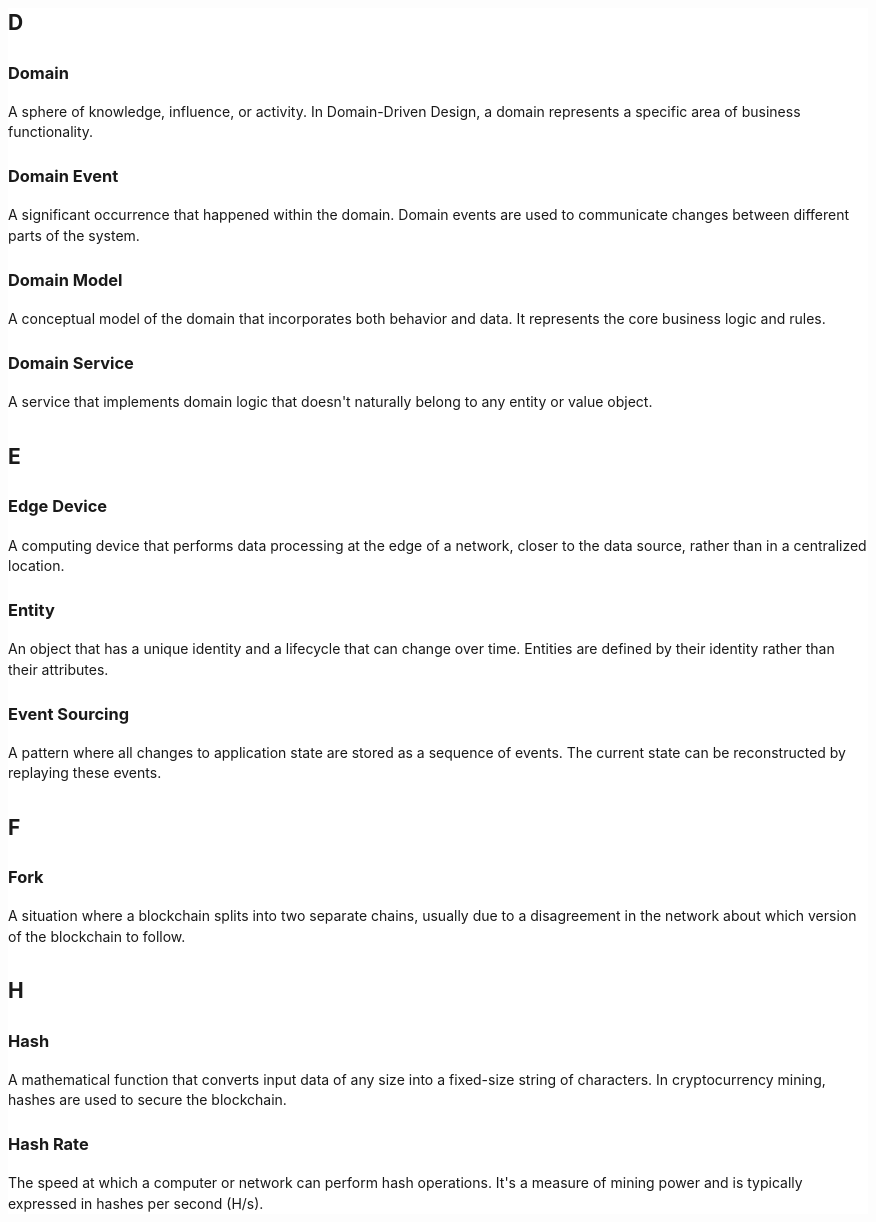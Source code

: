 ## D

### Domain
A sphere of knowledge, influence, or activity. In Domain-Driven Design, a domain represents a specific area of business functionality.

### Domain Event
A significant occurrence that happened within the domain. Domain events are used to communicate changes between different parts of the system.

### Domain Model
A conceptual model of the domain that incorporates both behavior and data. It represents the core business logic and rules.

### Domain Service
A service that implements domain logic that doesn't naturally belong to any entity or value object.

## E

### Edge Device
A computing device that performs data processing at the edge of a network, closer to the data source, rather than in a centralized location.

### Entity
An object that has a unique identity and a lifecycle that can change over time. Entities are defined by their identity rather than their attributes.

### Event Sourcing
A pattern where all changes to application state are stored as a sequence of events. The current state can be reconstructed by replaying these events.

## F

### Fork
A situation where a blockchain splits into two separate chains, usually due to a disagreement in the network about which version of the blockchain to follow.

## H

### Hash
A mathematical function that converts input data of any size into a fixed-size string of characters. In cryptocurrency mining, hashes are used to secure the blockchain.

### Hash Rate
The speed at which a computer or network can perform hash operations. It's a measure of mining power and is typically expressed in hashes per second (H/s).
